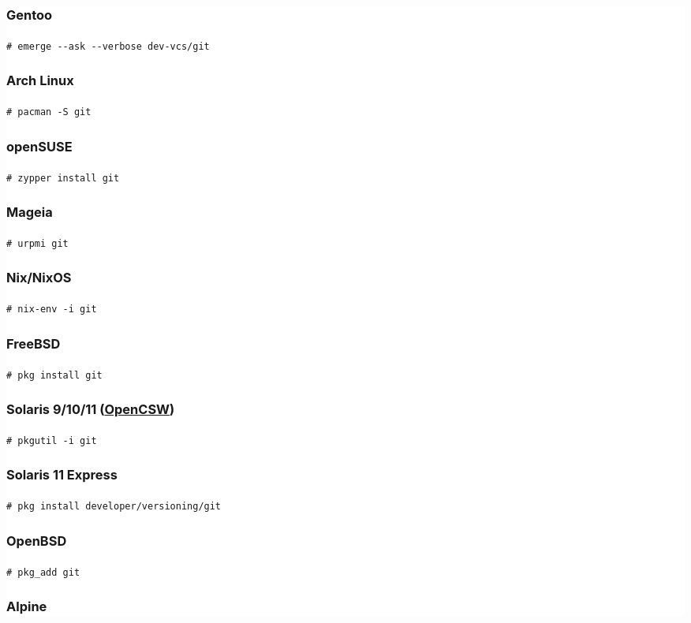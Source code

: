 ### Gentoo

```
# emerge --ask --verbose dev-vcs/git
```

### Arch Linux

```
# pacman -S git
```

### openSUSE

```
# zypper install git
```

### Mageia

```
# urpmi git
```

### Nix/NixOS

```
# nix-env -i git
```

### FreeBSD

```
# pkg install git
```

### Solaris 9/10/11 ([OpenCSW](https://www.opencsw.org))

```
# pkgutil -i git
```

### Solaris 11 Express

```
# pkg install developer/versioning/git
```

### OpenBSD

```
# pkg_add git
```

### Alpine
